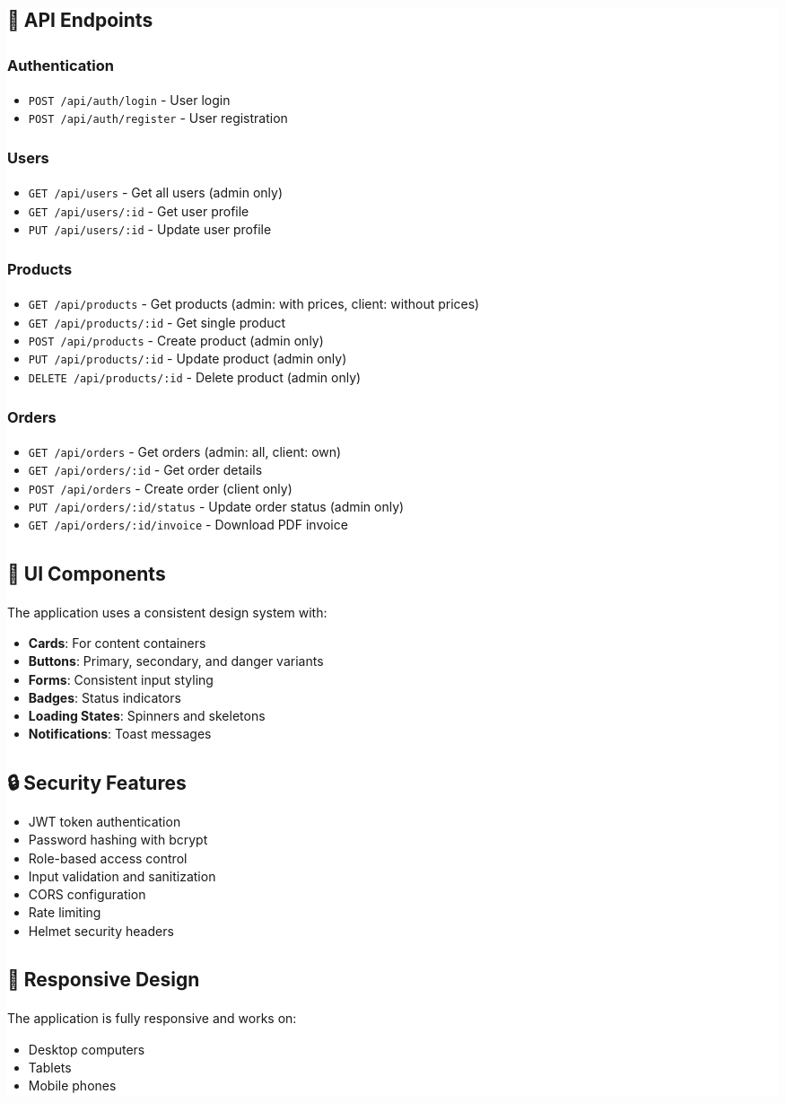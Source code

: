## 🔧 API Endpoints

### Authentication
- `POST /api/auth/login` - User login
- `POST /api/auth/register` - User registration

### Users
- `GET /api/users` - Get all users (admin only)
- `GET /api/users/:id` - Get user profile
- `PUT /api/users/:id` - Update user profile

### Products
- `GET /api/products` - Get products (admin: with prices, client: without prices)
- `GET /api/products/:id` - Get single product
- `POST /api/products` - Create product (admin only)
- `PUT /api/products/:id` - Update product (admin only)
- `DELETE /api/products/:id` - Delete product (admin only)

### Orders
- `GET /api/orders` - Get orders (admin: all, client: own)
- `GET /api/orders/:id` - Get order details
- `POST /api/orders` - Create order (client only)
- `PUT /api/orders/:id/status` - Update order status (admin only)
- `GET /api/orders/:id/invoice` - Download PDF invoice

## 🎨 UI Components

The application uses a consistent design system with:

- **Cards**: For content containers
- **Buttons**: Primary, secondary, and danger variants
- **Forms**: Consistent input styling
- **Badges**: Status indicators
- **Loading States**: Spinners and skeletons
- **Notifications**: Toast messages

## 🔒 Security Features

- JWT token authentication
- Password hashing with bcrypt
- Role-based access control
- Input validation and sanitization
- CORS configuration
- Rate limiting
- Helmet security headers

## 📱 Responsive Design

The application is fully responsive and works on:
- Desktop computers
- Tablets
- Mobile phones
